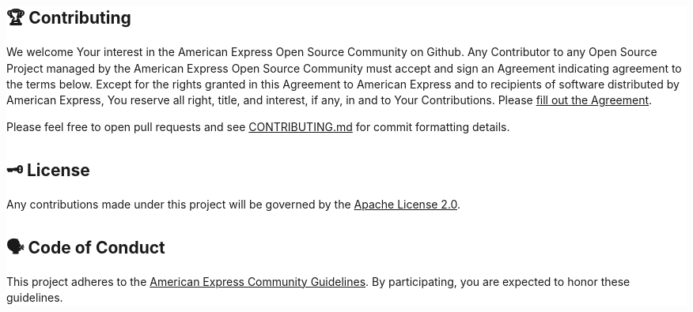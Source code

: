 ## 🏆 Contributing

We welcome Your interest in the American Express Open Source Community on Github.
Any Contributor to any Open Source Project managed by the American Express Open
Source Community must accept and sign an Agreement indicating agreement to the
terms below. Except for the rights granted in this Agreement to American Express
and to recipients of software distributed by American Express, You reserve all
right, title, and interest, if any, in and to Your Contributions. Please [fill
out the Agreement](https://cla-assistant.io/americanexpress/iguazu-graphql).

Please feel free to open pull requests and see [CONTRIBUTING.md](./CONTRIBUTING.md) for commit formatting details.

## 🗝️ License

Any contributions made under this project will be governed by the [Apache License
2.0](./LICENSE.txt).

## 🗣️ Code of Conduct

This project adheres to the [American Express Community Guidelines](./CODE_OF_CONDUCT.md).
By participating, you are expected to honor these guidelines.
